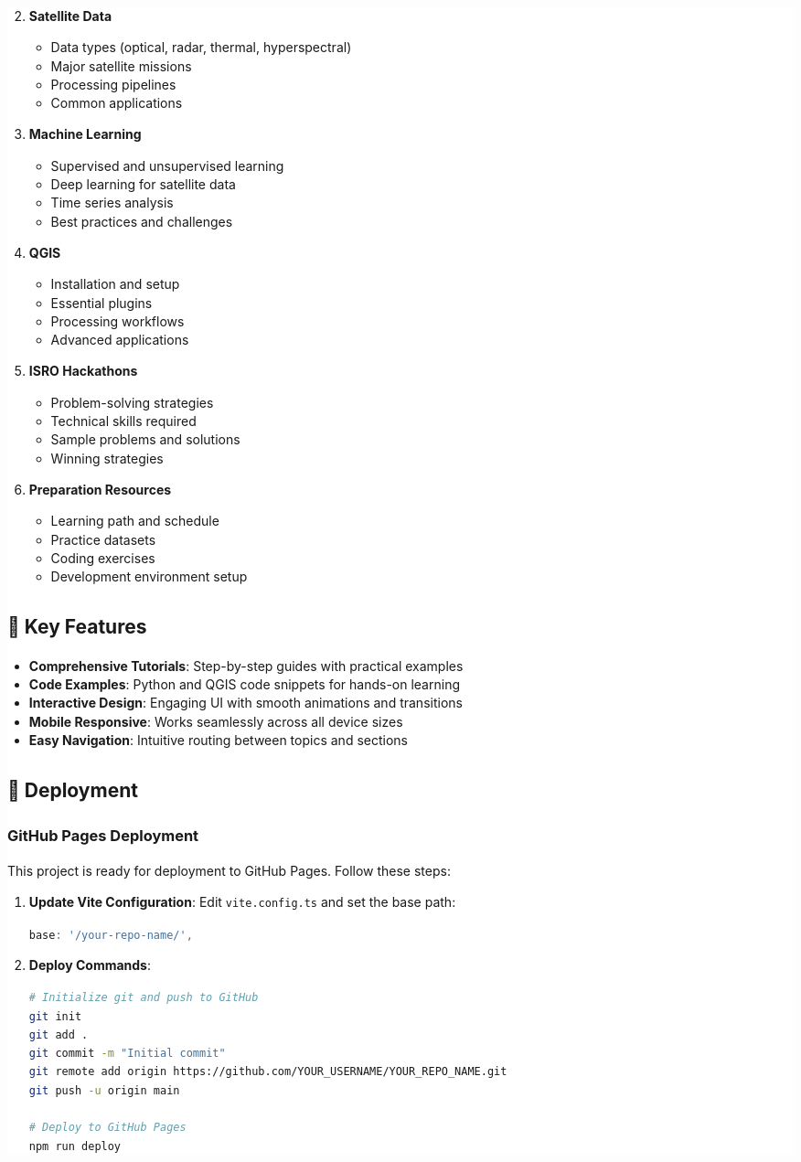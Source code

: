 2. **Satellite Data**
   - Data types (optical, radar, thermal, hyperspectral)
   - Major satellite missions
   - Processing pipelines
   - Common applications

3. **Machine Learning**
   - Supervised and unsupervised learning
   - Deep learning for satellite data
   - Time series analysis
   - Best practices and challenges

4. **QGIS**
   - Installation and setup
   - Essential plugins
   - Processing workflows
   - Advanced applications

5. **ISRO Hackathons**
   - Problem-solving strategies
   - Technical skills required
   - Sample problems and solutions
   - Winning strategies

6. **Preparation Resources**
   - Learning path and schedule
   - Practice datasets
   - Coding exercises
   - Development environment setup

## 🌟 Key Features

- **Comprehensive Tutorials**: Step-by-step guides with practical examples
- **Code Examples**: Python and QGIS code snippets for hands-on learning
- **Interactive Design**: Engaging UI with smooth animations and transitions
- **Mobile Responsive**: Works seamlessly across all device sizes
- **Easy Navigation**: Intuitive routing between topics and sections

## 🚀 Deployment

### GitHub Pages Deployment

This project is ready for deployment to GitHub Pages. Follow these steps:

1. **Update Vite Configuration**: Edit `vite.config.ts` and set the base path:
   ```typescript
   base: '/your-repo-name/',
   ```

2. **Deploy Commands**:
   ```bash
   # Initialize git and push to GitHub
   git init
   git add .
   git commit -m "Initial commit"
   git remote add origin https://github.com/YOUR_USERNAME/YOUR_REPO_NAME.git
   git push -u origin main
   
   # Deploy to GitHub Pages
   npm run deploy
   ```
